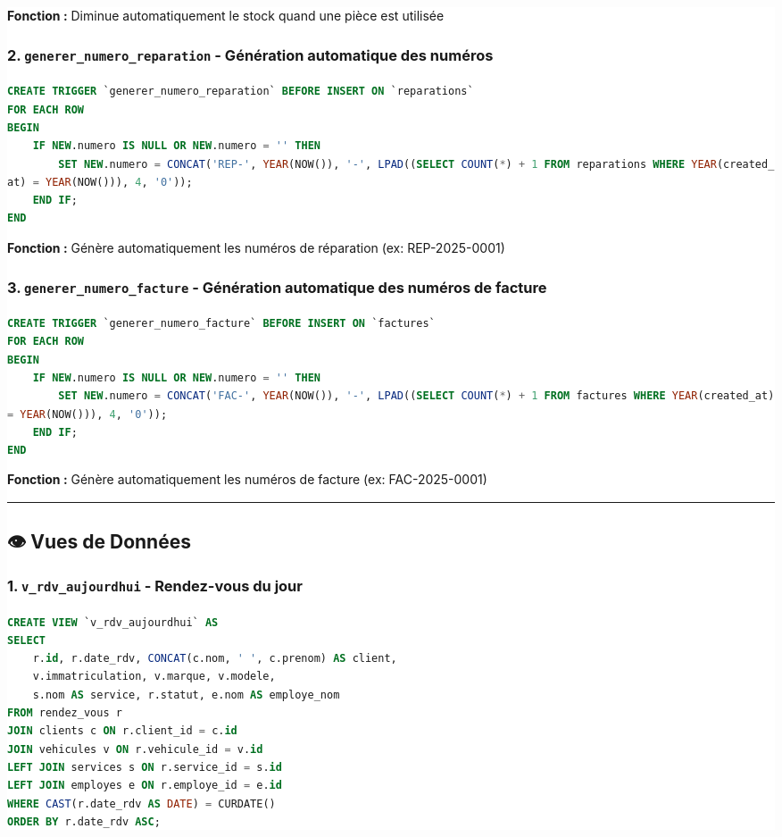 **Fonction :** Diminue automatiquement le stock quand une pièce est utilisée

### 2. **`generer_numero_reparation`** - Génération automatique des numéros
```sql
CREATE TRIGGER `generer_numero_reparation` BEFORE INSERT ON `reparations` 
FOR EACH ROW 
BEGIN
    IF NEW.numero IS NULL OR NEW.numero = '' THEN
        SET NEW.numero = CONCAT('REP-', YEAR(NOW()), '-', LPAD((SELECT COUNT(*) + 1 FROM reparations WHERE YEAR(created_at) = YEAR(NOW())), 4, '0'));
    END IF;
END
```

**Fonction :** Génère automatiquement les numéros de réparation (ex: REP-2025-0001)

### 3. **`generer_numero_facture`** - Génération automatique des numéros de facture
```sql
CREATE TRIGGER `generer_numero_facture` BEFORE INSERT ON `factures` 
FOR EACH ROW 
BEGIN
    IF NEW.numero IS NULL OR NEW.numero = '' THEN
        SET NEW.numero = CONCAT('FAC-', YEAR(NOW()), '-', LPAD((SELECT COUNT(*) + 1 FROM factures WHERE YEAR(created_at) = YEAR(NOW())), 4, '0'));
    END IF;
END
```

**Fonction :** Génère automatiquement les numéros de facture (ex: FAC-2025-0001)

---

## 👁️ Vues de Données

### 1. **`v_rdv_aujourdhui`** - Rendez-vous du jour
```sql
CREATE VIEW `v_rdv_aujourdhui` AS 
SELECT 
    r.id, r.date_rdv, CONCAT(c.nom, ' ', c.prenom) AS client,
    v.immatriculation, v.marque, v.modele,
    s.nom AS service, r.statut, e.nom AS employe_nom
FROM rendez_vous r
JOIN clients c ON r.client_id = c.id
JOIN vehicules v ON r.vehicule_id = v.id
LEFT JOIN services s ON r.service_id = s.id
LEFT JOIN employes e ON r.employe_id = e.id
WHERE CAST(r.date_rdv AS DATE) = CURDATE()
ORDER BY r.date_rdv ASC;
```
